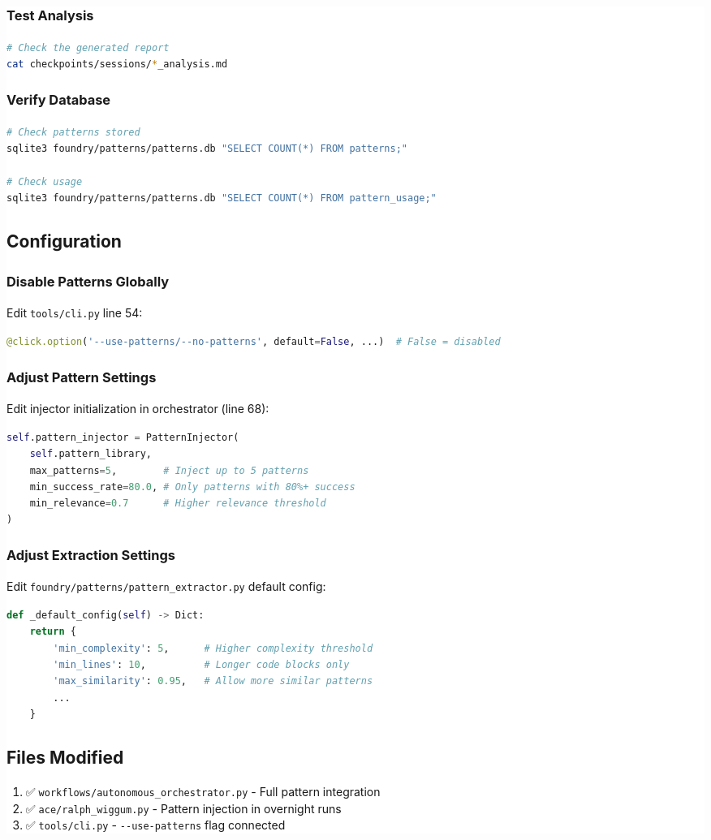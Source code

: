 ### Test Analysis
```bash
# Check the generated report
cat checkpoints/sessions/*_analysis.md
```

### Verify Database
```bash
# Check patterns stored
sqlite3 foundry/patterns/patterns.db "SELECT COUNT(*) FROM patterns;"

# Check usage
sqlite3 foundry/patterns/patterns.db "SELECT COUNT(*) FROM pattern_usage;"
```

## Configuration

### Disable Patterns Globally
Edit `tools/cli.py` line 54:
```python
@click.option('--use-patterns/--no-patterns', default=False, ...)  # False = disabled
```

### Adjust Pattern Settings
Edit injector initialization in orchestrator (line 68):
```python
self.pattern_injector = PatternInjector(
    self.pattern_library,
    max_patterns=5,        # Inject up to 5 patterns
    min_success_rate=80.0, # Only patterns with 80%+ success
    min_relevance=0.7      # Higher relevance threshold
)
```

### Adjust Extraction Settings
Edit `foundry/patterns/pattern_extractor.py` default config:
```python
def _default_config(self) -> Dict:
    return {
        'min_complexity': 5,      # Higher complexity threshold
        'min_lines': 10,          # Longer code blocks only
        'max_similarity': 0.95,   # Allow more similar patterns
        ...
    }
```

## Files Modified

1. ✅ `workflows/autonomous_orchestrator.py` - Full pattern integration
2. ✅ `ace/ralph_wiggum.py` - Pattern injection in overnight runs
3. ✅ `tools/cli.py` - `--use-patterns` flag connected

